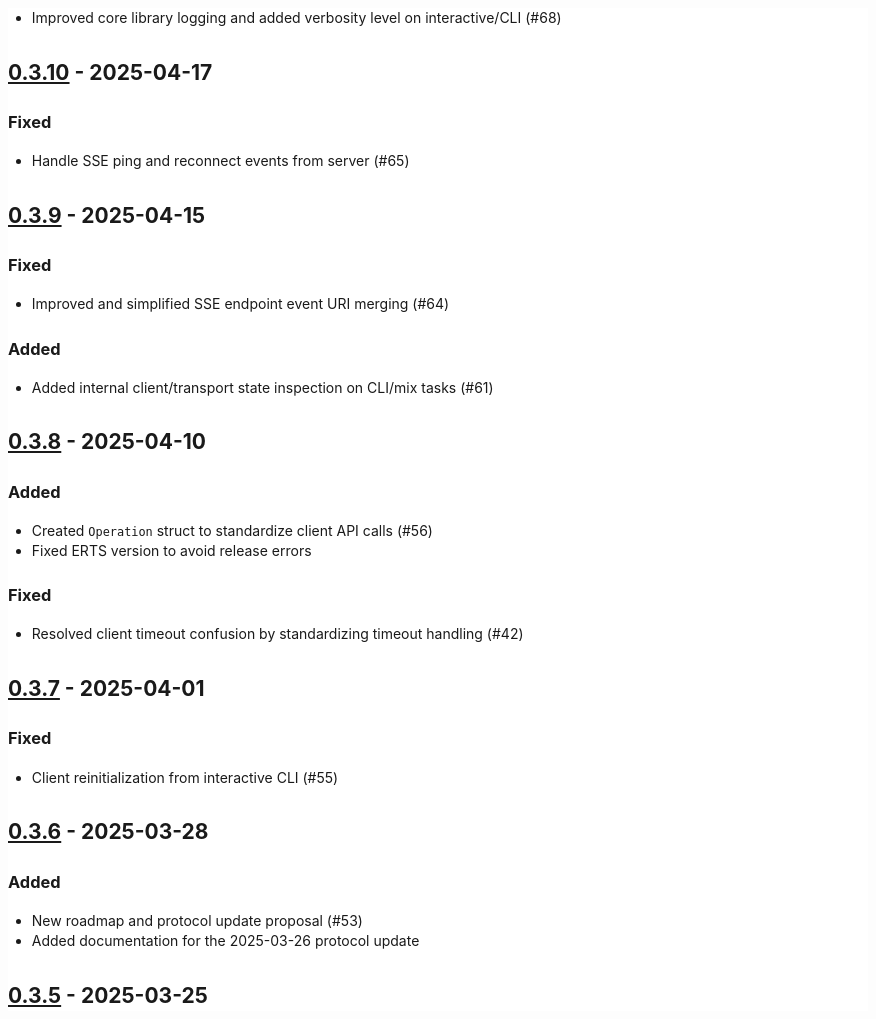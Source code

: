- Improved core library logging and added verbosity level on interactive/CLI (#68)

## [0.3.10](https://github.com/cloudwalk/hermes-mcp) - 2025-04-17

### Fixed

- Handle SSE ping and reconnect events from server (#65)

## [0.3.9](https://github.com/cloudwalk/hermes-mcp) - 2025-04-15

### Fixed

- Improved and simplified SSE endpoint event URI merging (#64)

### Added

- Added internal client/transport state inspection on CLI/mix tasks (#61)

## [0.3.8](https://github.com/cloudwalk/hermes-mcp) - 2025-04-10

### Added

- Created `Operation` struct to standardize client API calls (#56)
- Fixed ERTS version to avoid release errors

### Fixed

- Resolved client timeout confusion by standardizing timeout handling (#42)

## [0.3.7](https://github.com/cloudwalk/hermes-mcp) - 2025-04-01

### Fixed

- Client reinitialization from interactive CLI (#55)

## [0.3.6](https://github.com/cloudwalk/hermes-mcp) - 2025-03-28

### Added

- New roadmap and protocol update proposal (#53)
- Added documentation for the 2025-03-26 protocol update

## [0.3.5](https://github.com/cloudwalk/hermes-mcp) - 2025-03-25

